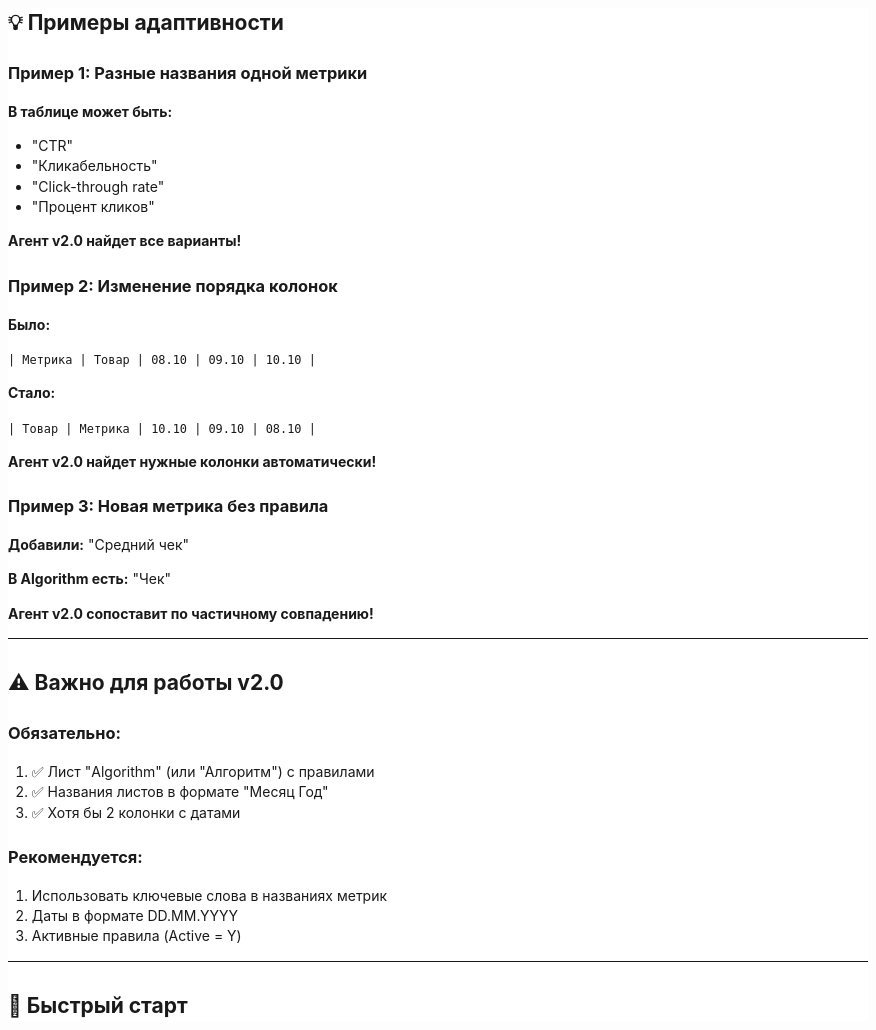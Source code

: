 
## 💡 Примеры адаптивности

### Пример 1: Разные названия одной метрики

**В таблице может быть:**
- "CTR"
- "Кликабельность"
- "Click-through rate"
- "Процент кликов"

**Агент v2.0 найдет все варианты!**

### Пример 2: Изменение порядка колонок

**Было:**
```
| Метрика | Товар | 08.10 | 09.10 | 10.10 |
```

**Стало:**
```
| Товар | Метрика | 10.10 | 09.10 | 08.10 |
```

**Агент v2.0 найдет нужные колонки автоматически!**

### Пример 3: Новая метрика без правила

**Добавили:** "Средний чек"

**В Algorithm есть:** "Чек"

**Агент v2.0 сопоставит по частичному совпадению!**

---

## ⚠️ Важно для работы v2.0

### Обязательно:
1. ✅ Лист "Algorithm" (или "Алгоритм") с правилами
2. ✅ Названия листов в формате "Месяц Год"
3. ✅ Хотя бы 2 колонки с датами

### Рекомендуется:
1. Использовать ключевые слова в названиях метрик
2. Даты в формате DD.MM.YYYY
3. Активные правила (Active = Y)

---

## 🚀 Быстрый старт
